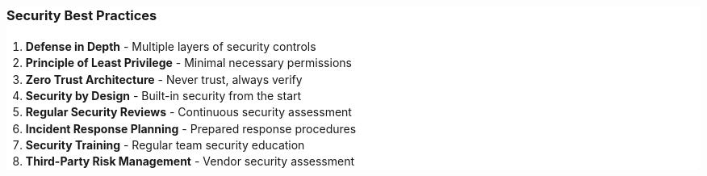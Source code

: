 ### Security Best Practices

1. **Defense in Depth** - Multiple layers of security controls
2. **Principle of Least Privilege** - Minimal necessary permissions
3. **Zero Trust Architecture** - Never trust, always verify
4. **Security by Design** - Built-in security from the start
5. **Regular Security Reviews** - Continuous security assessment
6. **Incident Response Planning** - Prepared response procedures
7. **Security Training** - Regular team security education
8. **Third-Party Risk Management** - Vendor security assessment